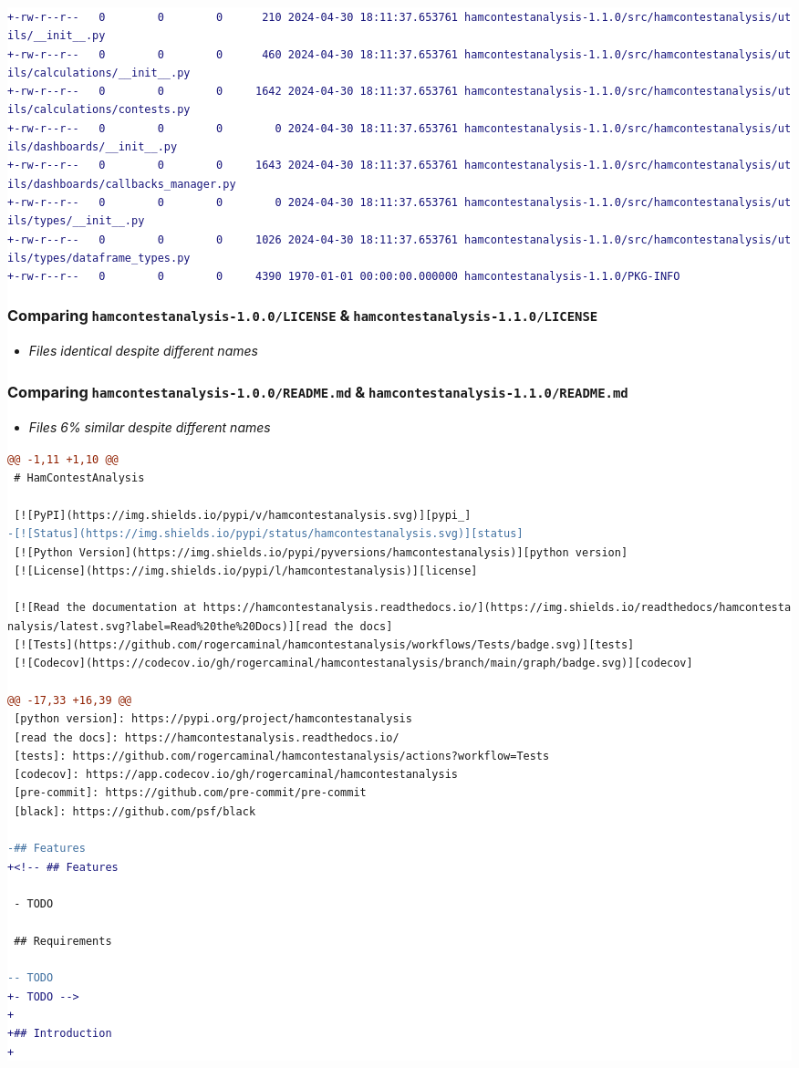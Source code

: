 ```diff
+-rw-r--r--   0        0        0      210 2024-04-30 18:11:37.653761 hamcontestanalysis-1.1.0/src/hamcontestanalysis/utils/__init__.py
+-rw-r--r--   0        0        0      460 2024-04-30 18:11:37.653761 hamcontestanalysis-1.1.0/src/hamcontestanalysis/utils/calculations/__init__.py
+-rw-r--r--   0        0        0     1642 2024-04-30 18:11:37.653761 hamcontestanalysis-1.1.0/src/hamcontestanalysis/utils/calculations/contests.py
+-rw-r--r--   0        0        0        0 2024-04-30 18:11:37.653761 hamcontestanalysis-1.1.0/src/hamcontestanalysis/utils/dashboards/__init__.py
+-rw-r--r--   0        0        0     1643 2024-04-30 18:11:37.653761 hamcontestanalysis-1.1.0/src/hamcontestanalysis/utils/dashboards/callbacks_manager.py
+-rw-r--r--   0        0        0        0 2024-04-30 18:11:37.653761 hamcontestanalysis-1.1.0/src/hamcontestanalysis/utils/types/__init__.py
+-rw-r--r--   0        0        0     1026 2024-04-30 18:11:37.653761 hamcontestanalysis-1.1.0/src/hamcontestanalysis/utils/types/dataframe_types.py
+-rw-r--r--   0        0        0     4390 1970-01-01 00:00:00.000000 hamcontestanalysis-1.1.0/PKG-INFO
```

### Comparing `hamcontestanalysis-1.0.0/LICENSE` & `hamcontestanalysis-1.1.0/LICENSE`

 * *Files identical despite different names*

### Comparing `hamcontestanalysis-1.0.0/README.md` & `hamcontestanalysis-1.1.0/README.md`

 * *Files 6% similar despite different names*

```diff
@@ -1,11 +1,10 @@
 # HamContestAnalysis
 
 [![PyPI](https://img.shields.io/pypi/v/hamcontestanalysis.svg)][pypi_]
-[![Status](https://img.shields.io/pypi/status/hamcontestanalysis.svg)][status]
 [![Python Version](https://img.shields.io/pypi/pyversions/hamcontestanalysis)][python version]
 [![License](https://img.shields.io/pypi/l/hamcontestanalysis)][license]
 
 [![Read the documentation at https://hamcontestanalysis.readthedocs.io/](https://img.shields.io/readthedocs/hamcontestanalysis/latest.svg?label=Read%20the%20Docs)][read the docs]
 [![Tests](https://github.com/rogercaminal/hamcontestanalysis/workflows/Tests/badge.svg)][tests]
 [![Codecov](https://codecov.io/gh/rogercaminal/hamcontestanalysis/branch/main/graph/badge.svg)][codecov]
 
@@ -17,33 +16,39 @@
 [python version]: https://pypi.org/project/hamcontestanalysis
 [read the docs]: https://hamcontestanalysis.readthedocs.io/
 [tests]: https://github.com/rogercaminal/hamcontestanalysis/actions?workflow=Tests
 [codecov]: https://app.codecov.io/gh/rogercaminal/hamcontestanalysis
 [pre-commit]: https://github.com/pre-commit/pre-commit
 [black]: https://github.com/psf/black
 
-## Features
+<!-- ## Features
 
 - TODO
 
 ## Requirements
 
-- TODO
+- TODO -->
+
+## Introduction
+
```